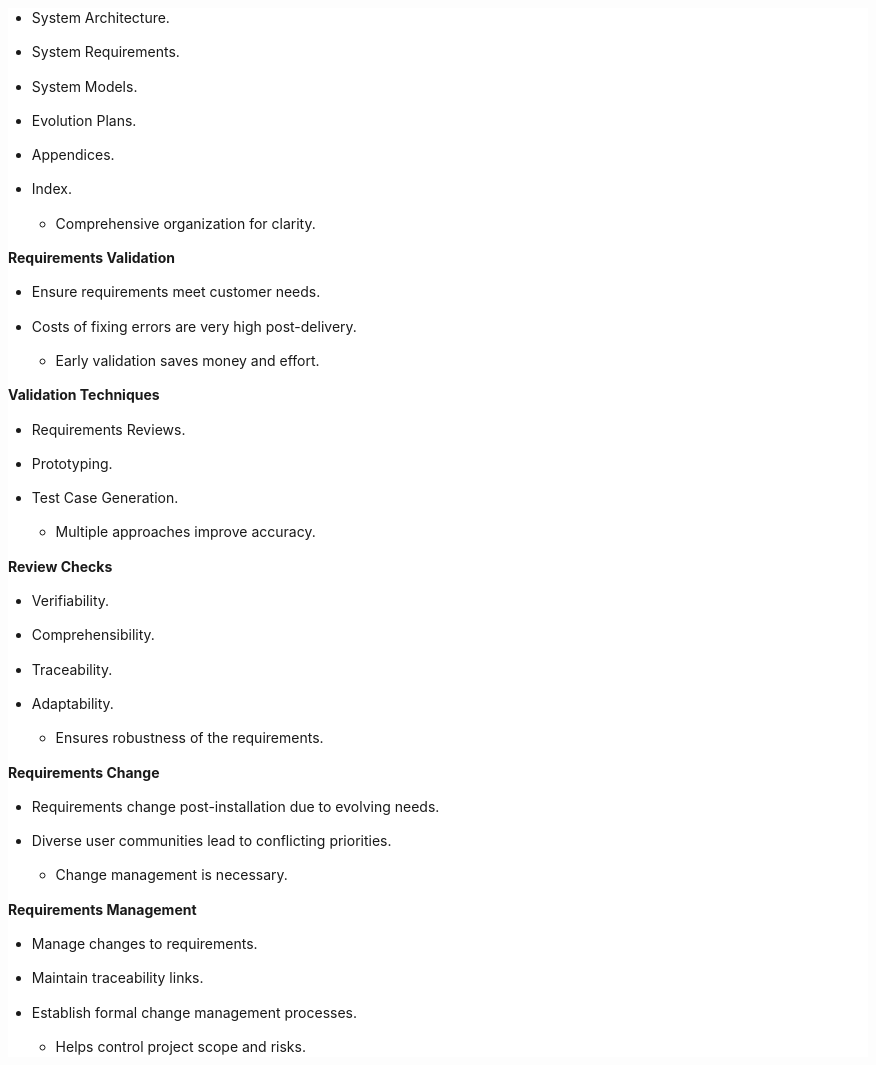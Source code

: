 - System Architecture.
    
- System Requirements.
    
- System Models.
    
- Evolution Plans.
    
- Appendices.
    
- Index.
    
    - Comprehensive organization for clarity.
        

**Requirements Validation**

- Ensure requirements meet customer needs.
    
- Costs of fixing errors are very high post-delivery.
    
    - Early validation saves money and effort.
        

**Validation Techniques**

- Requirements Reviews.
    
- Prototyping.
    
- Test Case Generation.
    
    - Multiple approaches improve accuracy.
        

**Review Checks**

- Verifiability.
    
- Comprehensibility.
    
- Traceability.
    
- Adaptability.
    
    - Ensures robustness of the requirements.
        

**Requirements Change**

- Requirements change post-installation due to evolving needs.
    
- Diverse user communities lead to conflicting priorities.
    
    - Change management is necessary.
        

**Requirements Management**

- Manage changes to requirements.
    
- Maintain traceability links.
    
- Establish formal change management processes.
    
    - Helps control project scope and risks.
        